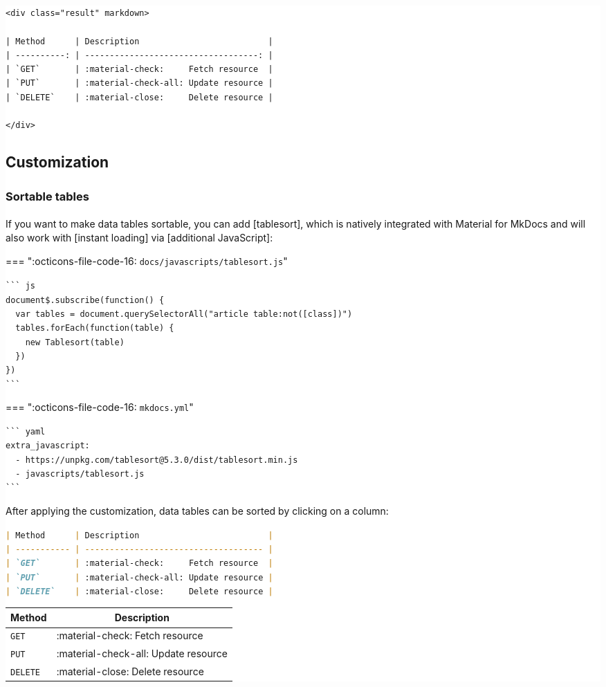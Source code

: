     <div class="result" markdown>

    | Method      | Description                          |
    | ----------: | -----------------------------------: |
    | `GET`       | :material-check:     Fetch resource  |
    | `PUT`       | :material-check-all: Update resource |
    | `DELETE`    | :material-close:     Delete resource |

    </div>

  [regular Markdown syntax]: https://www.markdownguide.org/extended-syntax/#tables

## Customization

### Sortable tables

If you want to make data tables sortable, you can add [tablesort], which is
natively integrated with Material for MkDocs and will also work with [instant
loading] via [additional JavaScript]:

=== ":octicons-file-code-16: `docs/javascripts/tablesort.js`"

    ``` js
    document$.subscribe(function() {
      var tables = document.querySelectorAll("article table:not([class])")
      tables.forEach(function(table) {
        new Tablesort(table)
      })
    })
    ```

=== ":octicons-file-code-16: `mkdocs.yml`"

    ``` yaml
    extra_javascript:
      - https://unpkg.com/tablesort@5.3.0/dist/tablesort.min.js
      - javascripts/tablesort.js
    ```

After applying the customization, data tables can be sorted by clicking on a
column:

``` markdown title="Data table, columns sortable"
| Method      | Description                          |
| ----------- | ------------------------------------ |
| `GET`       | :material-check:     Fetch resource  |
| `PUT`       | :material-check-all: Update resource |
| `DELETE`    | :material-close:     Delete resource |
```

<div class="result" markdown>

| Method      | Description                          |
| ----------- | ------------------------------------ |
| `GET`       | :material-check:     Fetch resource  |
| `PUT`       | :material-check-all: Update resource |
| `DELETE`    | :material-close:     Delete resource |


  [icons and emojis]: icons-emojis.md
[table-reader-docs]: https://timvink.github.io/mkdocs-table-reader-plugin/
[table-reader-read_csv]: https://timvink.github.io/mkdocs-table-reader-plugin/readers/#read_csv
[table-reader-read_fwf]: https://timvink.github.io/mkdocs-table-reader-plugin/readers/#read_fwf
[table-reader-read_yaml]: https://timvink.github.io/mkdocs-table-reader-plugin/readers/#read_yaml
[table-reader-read_table]: https://timvink.github.io/mkdocs-table-reader-plugin/readers/#read_table
[table-reader-read_json]: https://timvink.github.io/mkdocs-table-reader-plugin/readers/#read_json
[table-reader-read_excel]: https://timvink.github.io/mkdocs-table-reader-plugin/readers/#read_excel
[table-reader-read_raw]: https://timvink.github.io/mkdocs-table-reader-plugin/readers/#read_raw